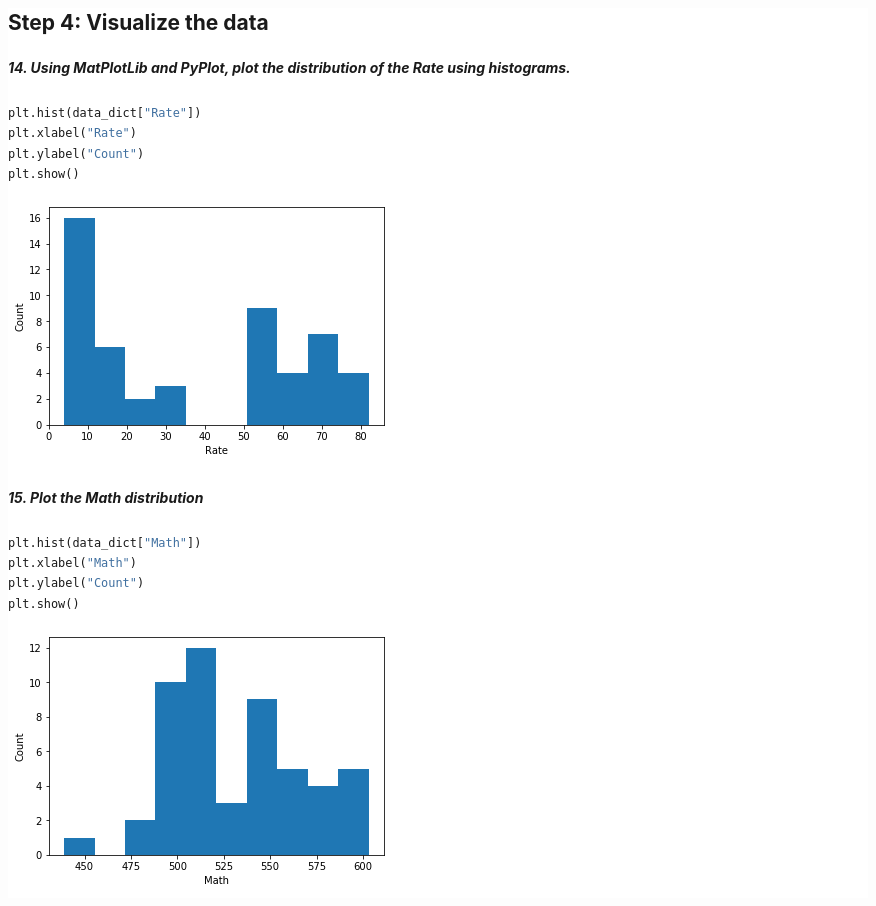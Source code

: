 
## Step 4: Visualize the data

##### 14. Using MatPlotLib and PyPlot, plot the distribution of the Rate using histograms.


```python
plt.hist(data_dict["Rate"])
plt.xlabel("Rate")
plt.ylabel("Count")
plt.show()
```


![png](../images/project_1_files/project_1_33_0.png)


##### 15. Plot the Math distribution


```python
plt.hist(data_dict["Math"])
plt.xlabel("Math")
plt.ylabel("Count")
plt.show()
```


![png](../images/project_1_files/project_1_35_0.png)
